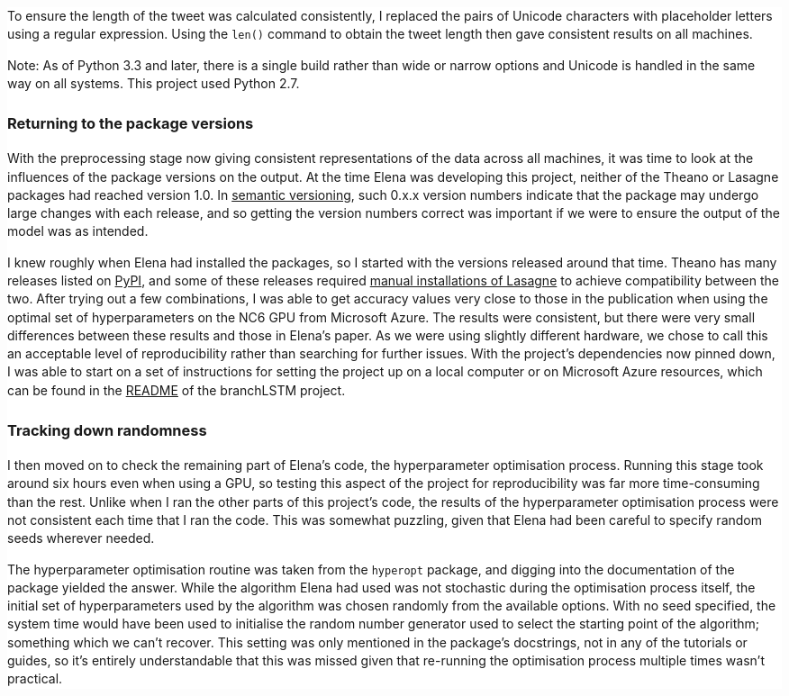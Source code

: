 To ensure the length of the tweet was calculated consistently, I replaced the pairs of Unicode characters with placeholder letters using a regular expression.
Using the `len()` command to obtain the tweet length then gave consistent results on all machines.

Note: As of Python 3.3 and later, there is a single build rather than wide or narrow options and Unicode is handled in the same way on all systems.
This project used Python 2.7.

### Returning to the package versions

With the preprocessing stage now giving consistent representations of the data across all machines, it was time to look at the influences of the package versions on the output.
At the time Elena was developing this project, neither of the Theano or Lasagne packages had reached version 1.0.
In [semantic versioning](https://semver.org/), such 0.x.x version numbers indicate that the package may undergo large changes with each release, and so getting the version numbers correct was important if we were to ensure the output of the model was as intended.

I knew roughly when Elena had installed the packages, so I started with the versions released around that time.
Theano has many releases listed on [PyPI](https://pypi.org/project/Theano/#history), and some of these releases required [manual installations of Lasagne](https://lasagne.readthedocs.io/en/latest/user/installation.html) to achieve compatibility between the two.
After trying out a few combinations, I was able to get accuracy values very close to those in the publication when using the optimal set of hyperparameters on the NC6 GPU from Microsoft Azure.
The results were consistent, but there were very small differences between these results and those in Elena’s paper.
As we were using slightly different hardware, we chose to call this an acceptable level of reproducibility rather than searching for further issues.
With the project’s dependencies now pinned down, I was able to start on a set of instructions for setting the project up on a local computer or on Microsoft Azure resources, which can be found in the [README](https://github.com/kochkinaelena/branchLSTM/blob/master/README.md) of the branchLSTM project.

### Tracking down randomness

I then moved on to check the remaining part of Elena’s code, the hyperparameter optimisation process.
Running this stage took around six hours even when using a GPU, so testing this aspect of the project for reproducibility was far more time-consuming than the rest.
Unlike when I ran the other parts of this project’s code, the results of the hyperparameter optimisation process were not consistent each time that I ran the code.
This was somewhat puzzling, given that Elena had been careful to specify random seeds wherever needed.

The hyperparameter optimisation routine was taken from the `hyperopt` package, and digging into the documentation of the package yielded the answer.
While the algorithm Elena had used was not stochastic during the optimisation process itself, the initial set of hyperparameters used by the algorithm was chosen randomly from the available options.
With no seed specified, the system time would have been used to initialise the random number generator used to select the starting point of the algorithm; something which we can’t recover.
This setting was only mentioned in the package’s docstrings, not in any of the tutorials or guides, so it’s entirely understandable that this was missed given that re-running the optimisation process multiple times wasn’t practical.
